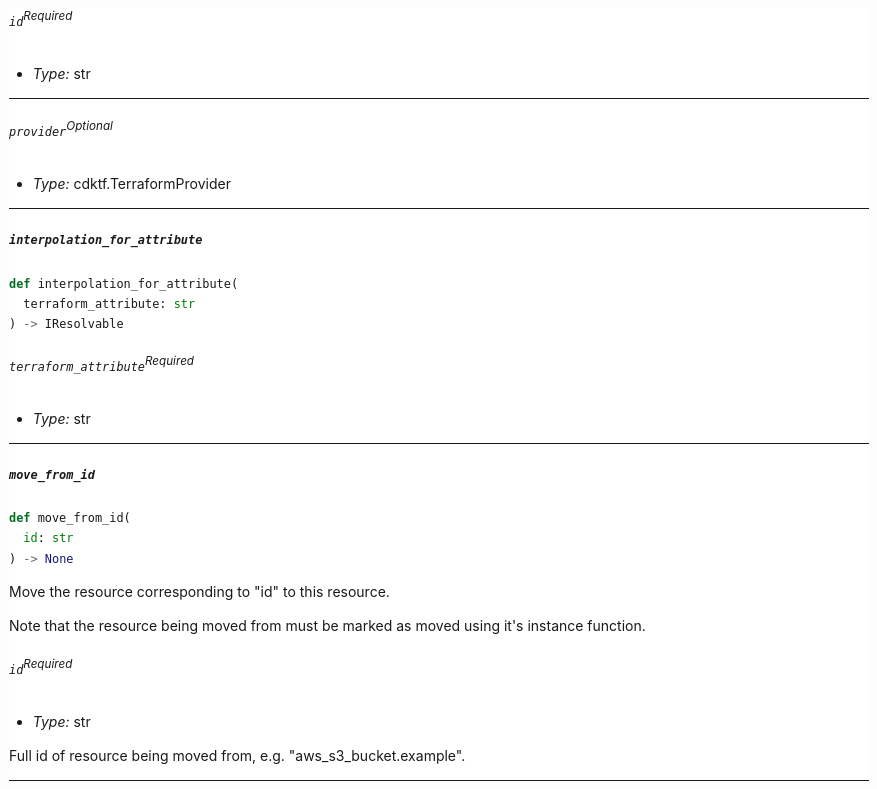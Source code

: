 ###### `id`<sup>Required</sup> <a name="id" id="rhizo-co-terraform-provider-oci.coreSubnet.CoreSubnet.importFrom.parameter.id"></a>

- *Type:* str

---

###### `provider`<sup>Optional</sup> <a name="provider" id="rhizo-co-terraform-provider-oci.coreSubnet.CoreSubnet.importFrom.parameter.provider"></a>

- *Type:* cdktf.TerraformProvider

---

##### `interpolation_for_attribute` <a name="interpolation_for_attribute" id="rhizo-co-terraform-provider-oci.coreSubnet.CoreSubnet.interpolationForAttribute"></a>

```python
def interpolation_for_attribute(
  terraform_attribute: str
) -> IResolvable
```

###### `terraform_attribute`<sup>Required</sup> <a name="terraform_attribute" id="rhizo-co-terraform-provider-oci.coreSubnet.CoreSubnet.interpolationForAttribute.parameter.terraformAttribute"></a>

- *Type:* str

---

##### `move_from_id` <a name="move_from_id" id="rhizo-co-terraform-provider-oci.coreSubnet.CoreSubnet.moveFromId"></a>

```python
def move_from_id(
  id: str
) -> None
```

Move the resource corresponding to "id" to this resource.

Note that the resource being moved from must be marked as moved using it's instance function.

###### `id`<sup>Required</sup> <a name="id" id="rhizo-co-terraform-provider-oci.coreSubnet.CoreSubnet.moveFromId.parameter.id"></a>

- *Type:* str

Full id of resource being moved from, e.g. "aws_s3_bucket.example".

---
